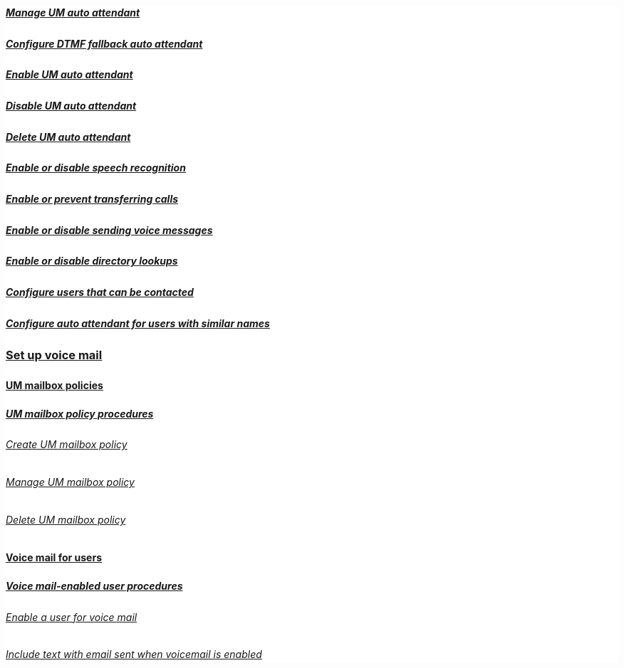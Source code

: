 ##### [Manage UM auto attendant](../voice-mail-unified-messaging/automatically-answer-and-route-calls/manage-um-auto-attendant.md)
##### [Configure DTMF fallback auto attendant](../voice-mail-unified-messaging/automatically-answer-and-route-calls/configure-dtmf-fallback-auto-attendant.md)
##### [Enable UM auto attendant](../voice-mail-unified-messaging/automatically-answer-and-route-calls/enable-um-auto-attendant.md)
##### [Disable UM auto attendant](../voice-mail-unified-messaging/automatically-answer-and-route-calls/disable-um-auto-attendant.md)
##### [Delete UM auto attendant](../voice-mail-unified-messaging/automatically-answer-and-route-calls/delete-um-auto-attendant.md)
##### [Enable or disable speech recognition](../voice-mail-unified-messaging/automatically-answer-and-route-calls/enable-or-disable-speech-recognition.md)
##### [Enable or prevent transferring calls](../voice-mail-unified-messaging/automatically-answer-and-route-calls/enable-or-prevent-transferring-calls.md)
##### [Enable or disable sending voice messages](../voice-mail-unified-messaging/automatically-answer-and-route-calls/enable-or-disable-sending-voice-messages.md)
##### [Enable or disable directory lookups](../voice-mail-unified-messaging/automatically-answer-and-route-calls/enable-or-disable-directory-lookups.md)
##### [Configure users that can be contacted](../voice-mail-unified-messaging/automatically-answer-and-route-calls/configure-users-that-can-be-contacted.md)
##### [Configure auto attendant for users with similar names](../voice-mail-unified-messaging/automatically-answer-and-route-calls/configure-auto-attendant-for-users-with-similar-names.md)
### [Set up voice mail](../voice-mail-unified-messaging/set-up-voice-mail/set-up-voice-mail.md)
#### [UM mailbox policies](../voice-mail-unified-messaging/set-up-voice-mail/um-mailbox-policies.md)
##### [UM mailbox policy procedures](../voice-mail-unified-messaging/set-up-voice-mail/um-mailbox-policy-procedures.md)
###### [Create UM mailbox policy](../voice-mail-unified-messaging/set-up-voice-mail/create-um-mailbox-policy.md)
###### [Manage UM mailbox policy](../voice-mail-unified-messaging/set-up-voice-mail/manage-um-mailbox-policy.md)
###### [Delete UM mailbox policy](../voice-mail-unified-messaging/set-up-voice-mail/delete-um-mailbox-policy.md)
#### [Voice mail for users](../voice-mail-unified-messaging/set-up-voice-mail/voice-mail-for-users.md)
##### [Voice mail-enabled user procedures](../voice-mail-unified-messaging/set-up-voice-mail/voice-mail-enabled-user-procedures.md)
###### [Enable a user for voice mail](../voice-mail-unified-messaging/set-up-voice-mail/enable-a-user-for-voice-mail.md)
###### [Include text with email sent when voicemail is enabled](../voice-mail-unified-messaging/set-up-voice-mail/include-text-with-email-sent-when-voicemail-is-enabled.md)